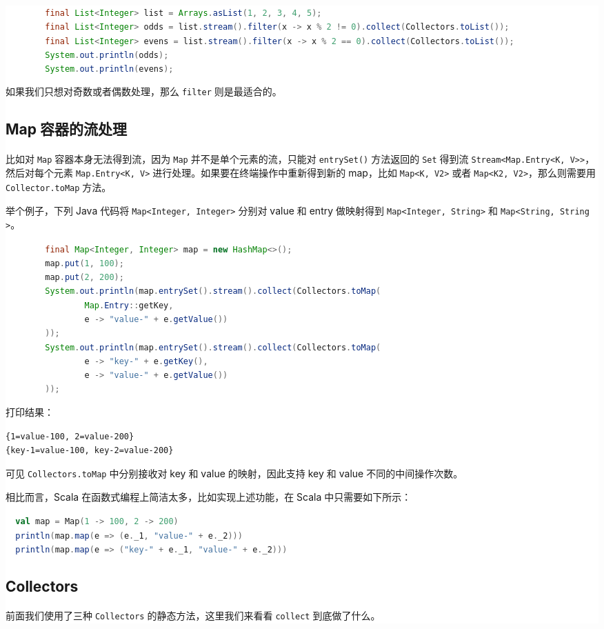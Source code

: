 ```java
        final List<Integer> list = Arrays.asList(1, 2, 3, 4, 5);
        final List<Integer> odds = list.stream().filter(x -> x % 2 != 0).collect(Collectors.toList());
        final List<Integer> evens = list.stream().filter(x -> x % 2 == 0).collect(Collectors.toList());
        System.out.println(odds);
        System.out.println(evens);
```

如果我们只想对奇数或者偶数处理，那么 `filter` 则是最适合的。

## Map 容器的流处理

比如对 `Map` 容器本身无法得到流，因为 `Map` 并不是单个元素的流，只能对 `entrySet()` 方法返回的 `Set` 得到流 `Stream<Map.Entry<K, V>>`，然后对每个元素 `Map.Entry<K, V>` 进行处理。如果要在终端操作中重新得到新的 map，比如 `Map<K, V2>` 或者 `Map<K2, V2>`，那么则需要用 `Collector.toMap` 方法。

举个例子，下列 Java 代码将 `Map<Integer, Integer>` 分别对 value 和 entry 做映射得到 `Map<Integer, String>` 和 `Map<String, String>`。

```java
        final Map<Integer, Integer> map = new HashMap<>();
        map.put(1, 100);
        map.put(2, 200);
        System.out.println(map.entrySet().stream().collect(Collectors.toMap(
                Map.Entry::getKey,
                e -> "value-" + e.getValue())
        ));
        System.out.println(map.entrySet().stream().collect(Collectors.toMap(
                e -> "key-" + e.getKey(),
                e -> "value-" + e.getValue())
        ));
```

打印结果：

```
{1=value-100, 2=value-200}
{key-1=value-100, key-2=value-200}
```

可见 `Collectors.toMap` 中分别接收对 key 和 value 的映射，因此支持 key 和 value 不同的中间操作次数。

相比而言，Scala 在函数式编程上简洁太多，比如实现上述功能，在 Scala 中只需要如下所示：

```scala
  val map = Map(1 -> 100, 2 -> 200)
  println(map.map(e => (e._1, "value-" + e._2)))
  println(map.map(e => ("key-" + e._1, "value-" + e._2)))
```

## Collectors

前面我们使用了三种 `Collectors` 的静态方法，这里我们来看看 `collect` 到底做了什么。
